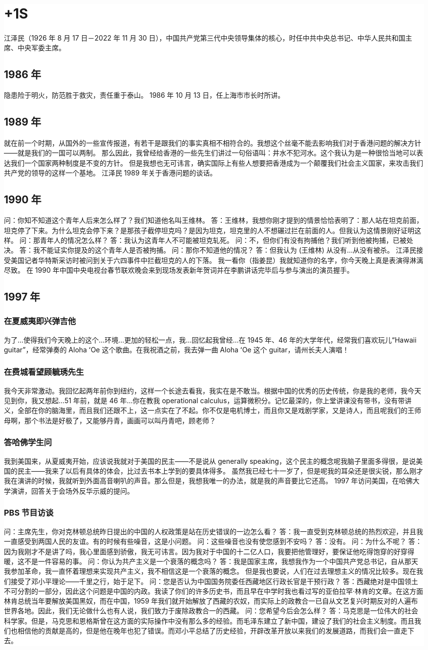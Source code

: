 # +1S
江泽民（1926 年 8 月 17 日－2022 年 11 月 30 日），中国共产党第三代中央领导集体的核心，时任中共中央总书记、中华人民共和国主席、中央军委主席。

## 1986 年
隐患险于明火，防范胜于救灾，责任重于泰山。
1986 年 10 月 13 日，任上海市市长时所讲。

## 1989 年
就在前一个时期，从国外的一些宣传报道，有若干是跟我们的事实真相不相符合的。我想这个丝毫不能去影响我们对于香港问题的解决方针——就是我们的一国可以两制。
那么因此，我曾经给香港的一些先生们讲过一句俗语叫：井水不犯河水。这个我认为是一种很恰当地可以表达我们一个国家两种制度是不变的方针。
但是我想也无可讳言，确实国际上有些人想要把香港成为一个颠覆我们社会主义国家，来攻击我们共产党的领导的这样一个基地。
江泽民 1989 年关于香港问题的谈话。

## 1990 年
问：你知不知道这个青年人后来怎么样了？我们知道他名叫王维林。
答：王维林，我想你刚才提到的情景恰恰表明了：那人站在坦克前面，坦克停了下来。为什么坦克会停下来？是那孩子截停坦克吗？是因为坦克，坦克里的人不想碾过拦在前面的人。但我认为这情景刚好证明这样。
问：那青年人的情况怎么样？
答：我认为这青年人不可能被坦克轧死。
问：不，但你们有没有拘捕他？我们听到他被拘捕，已被处决。
答：我不能证实你提及的这个青年人是否被拘捕。
问：那你不知道他的情况？
答：但我认为 (王维林) 从没有…从没有被杀。
江泽民接受美国记者华特斯采访时被问到关于六四事件中拦截坦克的人的下落。
我一看你（指姜昆）我就知道你的名字，你今天晚上真是表演得淋漓尽致。
在 1990 年中国中央电视台春节联欢晚会来到现场发表新年贺词并在李鹏讲话完毕后与参与演出的演员握手。

## 1997 年
### 在夏威夷即兴弹吉他
为了…使得我们今天晚上的这个…环境…更加的轻松一点，我…回忆起我曾经…在 1945 年、46 年的大学年代，经常我们喜欢玩儿“Hawaii guitar”，经常弹奏的 Aloha ʻOe 这个歌曲。在我祝酒之前，我去弹一曲 Aloha ʻOe 这个 guitar，请州长夫人演唱！

### 在费城看望顾毓琇先生
我今天非常激动。我回忆起两年前你到纽约，这样一个长途去看我，我实在是不敢当。根据中国的优秀的历史传统，你是我的老师，我今天见到你，我又想起…51 年前，就是 46 年…你在教我 operational calculus，运算微积分。记忆最深的，你上堂讲课没有带书，没有带讲义，全部在你的脑海里，而且我们还跟不上，这一点实在了不起。你不仅是电机博士，而且你又是戏剧学家，又是诗人，而且呢我们的王师母啊，那个书法是好极了，又能够丹青，画画可以叫丹青吧，顾老师？

### 答哈佛学生问
我到美国来，从夏威夷开始，应该说我就对于美国的民主——不是说从 generally speaking，这个民主的概念呢我脑子里面多得很，是说美国的民主——我来了以后有具体的体会，比过去书本上学到的要具体得多。
虽然我已经七十一岁了，但是呢我的耳朵还是很尖锐，那么刚才我在演讲的时候，我就听到外面高音喇叭的声音。那么但是，我想我唯一的办法，就是我的声音要比它还高。
1997 年访问美国，在哈佛大学演讲，回答关于会场外反华示威的提问。

### PBS 节目访谈
问：主席先生，你对克林顿总统昨日提出的中国的人权政策是站在历史错误的一边怎么看？
答：我一直受到克林顿总统的热烈欢迎，并且我一直感受到两国人民的友谊。有的时候有些噪音，这是小问题。
问：这些噪音也没有使您感到不安吗？
答：没有。
问：为什么不呢？
答：因为我刚才不是讲了吗，我心里面感到骄傲，我无可讳言。因为我对于中国的十二亿人口，我要把他管理好，要保证他吃得饱穿的好穿得暖，这不是一件容易的事。
问：你认为共产主义是一个衰落的概念吗？
答：我是国家主席，我想我作为一个中国共产党总书记，自从那天我参加革命，我一直怀着理想来实现共产主义，我不相信这是一个衰落的概念。
但是我也要说，人们在过去理想主义的情况比较多。现在我们接受了邓小平理论——千里之行，始于足下。
问：您是否认为中国国务院委任西藏地区行政长官是干预行政？
答：西藏绝对是中国领土不可分割的一部分，因此这个问题是中国的内政。我读了你们的许多历史书，而且早在中学时我也看过写的亚伯拉罕·林肯的文章。在这方面林肯总统当年要解放美国黑奴，而在中国，1959 年我们就开始解放了西藏的农奴，而实际上的政教合一已自从文艺复兴时期反对的人遍布世界各地。因此，我们无论做什么也有人说，我们致力于废除政教合一的西藏。
问：您希望今后会怎么样？
答：马克思是一位伟大的社会科学家。但是，马克思和恩格斯曾在这方面的实际操作中没有那么多的经验。而毛泽东建立了新中国，建设了我们的社会主义制度。而且我们也相信他的贡献是高的，但是他在晚年也犯了错误。而邓小平总结了历史经验，开辟改革开放以来我们的发展道路，而我们会一直走下去。